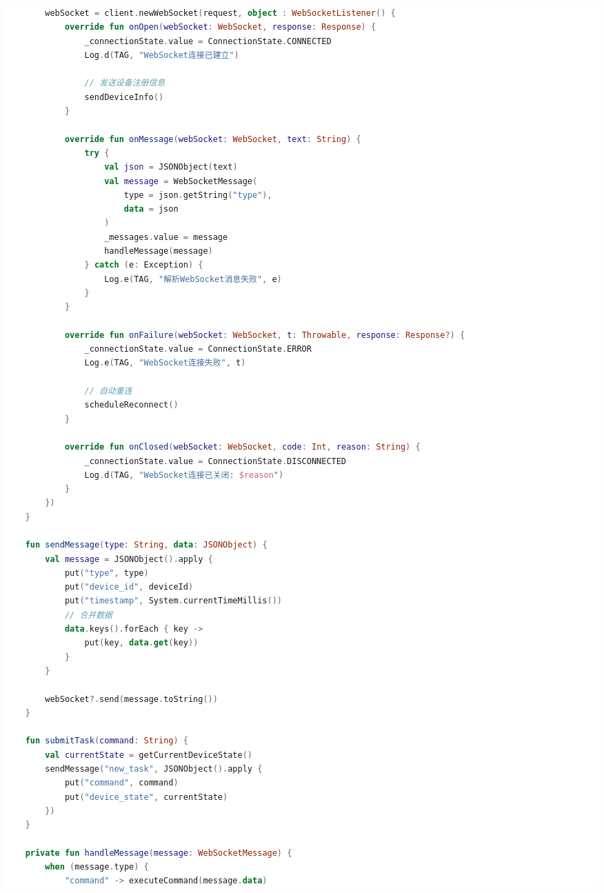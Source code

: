 ```kotlin
        webSocket = client.newWebSocket(request, object : WebSocketListener() {
            override fun onOpen(webSocket: WebSocket, response: Response) {
                _connectionState.value = ConnectionState.CONNECTED
                Log.d(TAG, "WebSocket连接已建立")
                
                // 发送设备注册信息
                sendDeviceInfo()
            }
            
            override fun onMessage(webSocket: WebSocket, text: String) {
                try {
                    val json = JSONObject(text)
                    val message = WebSocketMessage(
                        type = json.getString("type"),
                        data = json
                    )
                    _messages.value = message
                    handleMessage(message)
                } catch (e: Exception) {
                    Log.e(TAG, "解析WebSocket消息失败", e)
                }
            }
            
            override fun onFailure(webSocket: WebSocket, t: Throwable, response: Response?) {
                _connectionState.value = ConnectionState.ERROR
                Log.e(TAG, "WebSocket连接失败", t)
                
                // 自动重连
                scheduleReconnect()
            }
            
            override fun onClosed(webSocket: WebSocket, code: Int, reason: String) {
                _connectionState.value = ConnectionState.DISCONNECTED
                Log.d(TAG, "WebSocket连接已关闭: $reason")
            }
        })
    }
    
    fun sendMessage(type: String, data: JSONObject) {
        val message = JSONObject().apply {
            put("type", type)
            put("device_id", deviceId)
            put("timestamp", System.currentTimeMillis())
            // 合并数据
            data.keys().forEach { key ->
                put(key, data.get(key))
            }
        }
        
        webSocket?.send(message.toString())
    }
    
    fun submitTask(command: String) {
        val currentState = getCurrentDeviceState()
        sendMessage("new_task", JSONObject().apply {
            put("command", command)
            put("device_state", currentState)
        })
    }
    
    private fun handleMessage(message: WebSocketMessage) {
        when (message.type) {
            "command" -> executeCommand(message.data)
```